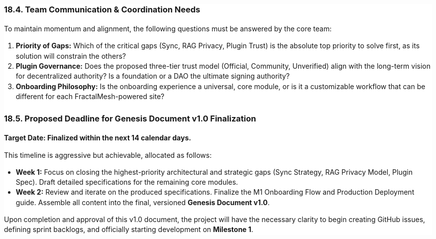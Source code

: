 ### **18.4. Team Communication & Coordination Needs**

To maintain momentum and alignment, the following questions must be answered by the core team:

1.  **Priority of Gaps:** Which of the critical gaps (Sync, RAG Privacy, Plugin Trust) is the absolute top priority to solve first, as its solution will constrain the others?
2.  **Plugin Governance:** Does the proposed three-tier trust model (Official, Community, Unverified) align with the long-term vision for decentralized authority? Is a foundation or a DAO the ultimate signing authority?
3.  **Onboarding Philosophy:** Is the onboarding experience a universal, core module, or is it a customizable workflow that can be different for each FractalMesh-powered site?

### **18.5. Proposed Deadline for Genesis Document v1.0 Finalization**

**Target Date: Finalized within the next 14 calendar days.**

This timeline is aggressive but achievable, allocated as follows:

*   **Week 1:** Focus on closing the highest-priority architectural and strategic gaps (Sync Strategy, RAG Privacy Model, Plugin Spec). Draft detailed specifications for the remaining core modules.
*   **Week 2:** Review and iterate on the produced specifications. Finalize the M1 Onboarding Flow and Production Deployment guide. Assemble all content into the final, versioned **Genesis Document v1.0**.

Upon completion and approval of this v1.0 document, the project will have the necessary clarity to begin creating GitHub issues, defining sprint backlogs, and officially starting development on **Milestone 1**.